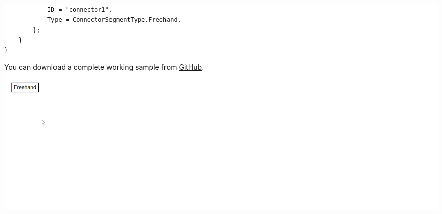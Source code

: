 ```cshtml
            ID = "connector1",
            Type = ConnectorSegmentType.Freehand,            
        };
    }
}
```
You can download a complete working sample from [GitHub](https://github.com/SyncfusionExamples/Blazor-Diagram-Examples/tree/master/UG-Samples/DrawingTools).

![Freehand Drawing Tool in Blazor Diagram](images/blazor-diagram-freehand-drawing-tool.gif)